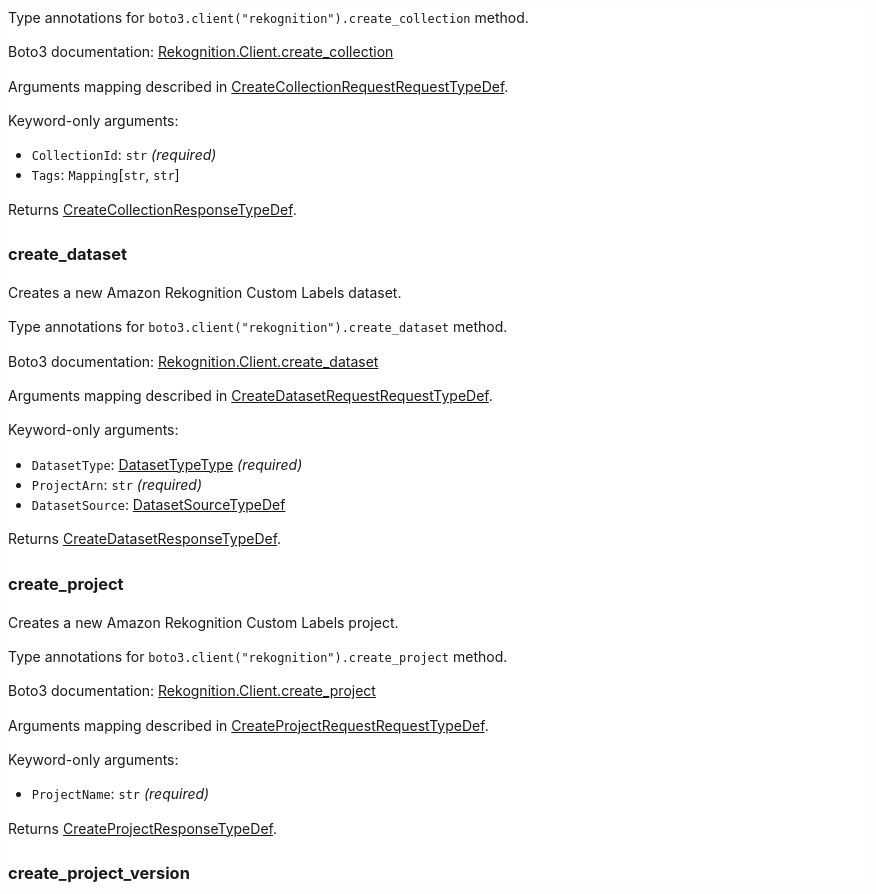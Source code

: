 Type annotations for `boto3.client("rekognition").create_collection` method.

Boto3 documentation:
[Rekognition.Client.create_collection](https://boto3.amazonaws.com/v1/documentation/api/latest/reference/services/rekognition.html#Rekognition.Client.create_collection)

Arguments mapping described in
[CreateCollectionRequestRequestTypeDef](./type_defs.md#createcollectionrequestrequesttypedef).

Keyword-only arguments:

- `CollectionId`: `str` *(required)*
- `Tags`: `Mapping`\[`str`, `str`\]

Returns
[CreateCollectionResponseTypeDef](./type_defs.md#createcollectionresponsetypedef).

### create_dataset

Creates a new Amazon Rekognition Custom Labels dataset.

Type annotations for `boto3.client("rekognition").create_dataset` method.

Boto3 documentation:
[Rekognition.Client.create_dataset](https://boto3.amazonaws.com/v1/documentation/api/latest/reference/services/rekognition.html#Rekognition.Client.create_dataset)

Arguments mapping described in
[CreateDatasetRequestRequestTypeDef](./type_defs.md#createdatasetrequestrequesttypedef).

Keyword-only arguments:

- `DatasetType`: [DatasetTypeType](./literals.md#datasettypetype) *(required)*
- `ProjectArn`: `str` *(required)*
- `DatasetSource`: [DatasetSourceTypeDef](./type_defs.md#datasetsourcetypedef)

Returns
[CreateDatasetResponseTypeDef](./type_defs.md#createdatasetresponsetypedef).

### create_project

Creates a new Amazon Rekognition Custom Labels project.

Type annotations for `boto3.client("rekognition").create_project` method.

Boto3 documentation:
[Rekognition.Client.create_project](https://boto3.amazonaws.com/v1/documentation/api/latest/reference/services/rekognition.html#Rekognition.Client.create_project)

Arguments mapping described in
[CreateProjectRequestRequestTypeDef](./type_defs.md#createprojectrequestrequesttypedef).

Keyword-only arguments:

- `ProjectName`: `str` *(required)*

Returns
[CreateProjectResponseTypeDef](./type_defs.md#createprojectresponsetypedef).

### create_project_version
